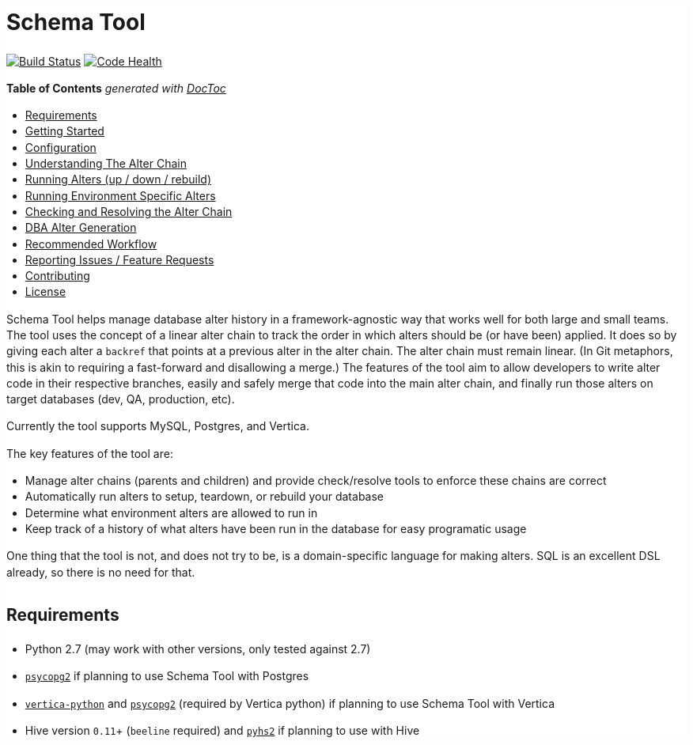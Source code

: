 # Schema Tool

[![Build Status](https://travis-ci.org/appnexus/schema-tool.svg)](https://travis-ci.org/appnexus/schema-tool)
[![Code Health](https://landscape.io/github/appnexus/schema-tool/master/landscape.svg?style=flat)](https://landscape.io/github/appnexus/schema-tool/master)



**Table of Contents**  *generated with [DocToc](https://github.com/thlorenz/doctoc)*

- [Requirements](#requirements)
- [Getting Started](#getting-started)
- [Configuration](#configuration)
- [Understanding The Alter Chain](#understanding-the-alter-chain)
- [Running Alters (up / down / rebuild)](#running-alters-up--down--rebuild)
- [Running Environment Specific Alters](#running-environment-specific-alters)
- [Checking and Resolving the Alter Chain](#checking-and-resolving-the-alter-chain)
- [DBA Alter Generation](#dba-alter-generation)
- [Recommended Workflow](#recommended-workflow)
- [Reporting Issues / Feature Requests](#reporting-issues--feature-requests)
- [Contributing](#contributing)
- [License](#license)



Schema Tool helps manage database alter history in a framework-agnostic
way that works well for both large and small teams. The tool uses the concept of a linear
alter chain to track the order in which alters should be (or have been) applied.  It does so
by giving each alter a `backref` that points at a previous alter in the alter chain.  The
alter chain must remain linear.  (In Git metaphors, this is akin to requiring a fast-forward
and disallowing a merge.)  The features of the tool aim to allow developers to
write alter code in their respective branches, easily and safely merge that
code into the main alter chain, and finally run those alters on target databases (dev, QA, production, etc).

Currently the tool supports MySQL, Postgres, and Vertica.

The key features of the tool are:

+ Manage alter chains (parents and children) and provide check/resolve tools to enforce these chains are correct
+ Automatically run alters to setup, teardown, or rebuild your database
+ Determine what environment alters are allowed to run in
+ Keep track of a history of what alters have been run in the database for easy programatic usage

One thing that the tool is not, and does not try to be, is a domain-specific language for making alters. SQL
is an excellent DSL already, so there is no need for that.


## Requirements

+ Python 2.7 (may work with other versions, only tested against 2.7)
+ [`psycopg2`][3] if planning to use Schema Tool with Postgres
+ [`vertica-python`][6] and [`psycopg2`][3] (required by Vertica python) if planning to use Schema Tool with Vertica
+ Hive version `0.11`+ (`beeline` required) and [`pyhs2`][7] if planning to use with Hive


  [1]: http://jenkins-ci.org/
  [2]: https://code.google.com/p/gerrit/
  [3]: https://github.com/psycopg/psycopg2
  [4]: https://github.com/blog/1386-closing-issues-via-commit-messages
  [5]: https://github.com/appnexus/schema-tool/graphs/contributors
  [6]: https://pypi.python.org/pypi/vertica-python/
  [7]: https://github.com/BradRuderman/pyhs2